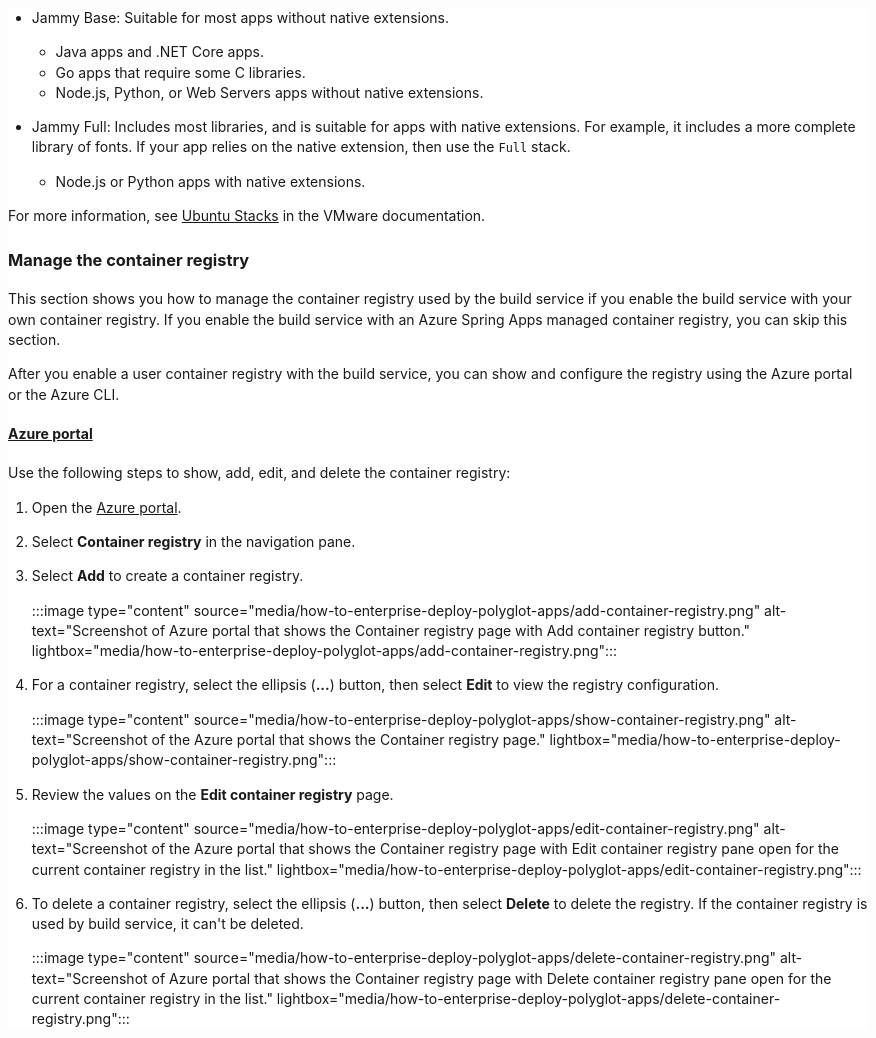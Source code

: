 - Jammy Base: Suitable for most apps without native extensions.
  - Java apps and .NET Core apps.
  - Go apps that require some C libraries.
  - Node.js, Python, or Web Servers apps without native extensions.

- Jammy Full: Includes most libraries, and is suitable for apps with native extensions. For example, it includes a more complete library of fonts. If your app relies on the native extension, then use the `Full` stack.
  - Node.js or Python apps with native extensions.

For more information, see [Ubuntu Stacks](https://docs.vmware.com/en/VMware-Tanzu-Buildpacks/services/tanzu-buildpacks/GUID-stacks.html#ubuntu-stacks) in the VMware documentation.

### Manage the container registry

This section shows you how to manage the container registry used by the build service if you enable the build service with your own container registry. If you enable the build service with an Azure Spring Apps managed container registry, you can skip this section.

After you enable a user container registry with the build service, you can show and configure the registry using the Azure portal or the Azure CLI.

#### [Azure portal](#tab/Portal)

Use the following steps to show, add, edit, and delete the container registry:

1. Open the [Azure portal](https://portal.azure.com/?AppPlatformExtension=entdf#home).
1. Select **Container registry** in the navigation pane.
1. Select **Add** to create a container registry.

   :::image type="content" source="media/how-to-enterprise-deploy-polyglot-apps/add-container-registry.png" alt-text="Screenshot of Azure portal that shows the Container registry page with Add container registry button." lightbox="media/how-to-enterprise-deploy-polyglot-apps/add-container-registry.png":::

1. For a container registry, select the ellipsis (**...**) button, then select **Edit** to view the registry configuration.

   :::image type="content" source="media/how-to-enterprise-deploy-polyglot-apps/show-container-registry.png" alt-text="Screenshot of the Azure portal that shows the Container registry page." lightbox="media/how-to-enterprise-deploy-polyglot-apps/show-container-registry.png":::

1. Review the values on the **Edit container registry** page.

   :::image type="content" source="media/how-to-enterprise-deploy-polyglot-apps/edit-container-registry.png" alt-text="Screenshot of the Azure portal that shows the Container registry page with Edit container registry pane open for the current container registry in the list." lightbox="media/how-to-enterprise-deploy-polyglot-apps/edit-container-registry.png":::

1. To delete a container registry, select the ellipsis (**...**) button, then select **Delete** to delete the registry. If the container registry is used by build service, it can't be deleted.

   :::image type="content" source="media/how-to-enterprise-deploy-polyglot-apps/delete-container-registry.png" alt-text="Screenshot of Azure portal that shows the Container registry page with Delete container registry pane open for the current container registry in the list." lightbox="media/how-to-enterprise-deploy-polyglot-apps/delete-container-registry.png":::
